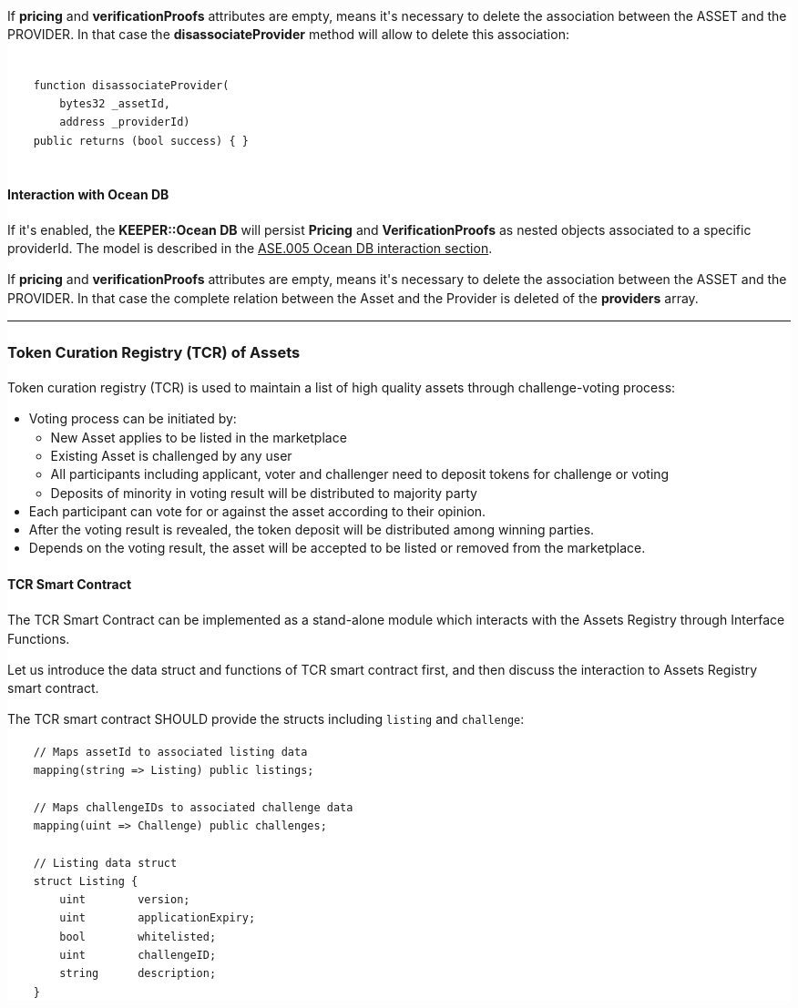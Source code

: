 If **pricing** and **verificationProofs** attributes are empty, means it's necessary to delete the association between the ASSET and the PROVIDER.
In that case the **disassociateProvider** method will allow to delete this association:

```solidity

    function disassociateProvider(
        bytes32 _assetId, 
        address _providerId) 
    public returns (bool success) { }
    
```

#### Interaction with Ocean DB

If it's enabled, the **KEEPER::Ocean DB** will persist **Pricing** and **VerificationProofs** as nested objects associated to a specific providerId.
The model is described in the [ASE.005 Ocean DB interaction section](#asset-provider-insert-db).

If **pricing** and **verificationProofs** attributes are empty, means it's necessary to delete the association between the ASSET and the PROVIDER.
In that case the complete relation between the Asset and the Provider is deleted of the **providers** array.


---
<a name="asset-tcr"></a>
### Token Curation Registry (TCR) of Assets 

Token curation registry (TCR) is used to maintain a list of high quality assets through challenge-voting process:

* Voting process can be initiated by:
	- New Asset applies to be listed in the marketplace
	- Existing Asset is challenged by any user
	- All participants including applicant, voter and challenger need to deposit tokens for challenge or voting
	- Deposits of minority in voting result will be distributed to majority party
* Each participant can vote for or against the asset according to their opinion.
* After the voting result is revealed, the token deposit will be distributed among winning parties.
* Depends on the voting result, the asset will be accepted to be listed or removed from the marketplace. 

#### TCR Smart Contract

The TCR Smart Contract can be implemented as a stand-alone module which interacts with the Assets Registry through Interface Functions. 

Let us introduce the data struct and functions of TCR smart contract first, and then discuss the interaction to Assets Registry smart contract.

The TCR smart contract SHOULD provide the structs including `listing` and `challenge`:  

```solidity
    // Maps assetId to associated listing data
    mapping(string => Listing) public listings;
    
    // Maps challengeIDs to associated challenge data
    mapping(uint => Challenge) public challenges;
    
	// Listing data struct
	struct Listing {
		uint		version;
		uint		applicationExpiry;
		bool		whitelisted;
		uint		challengeID;
		string		description;
	}
```